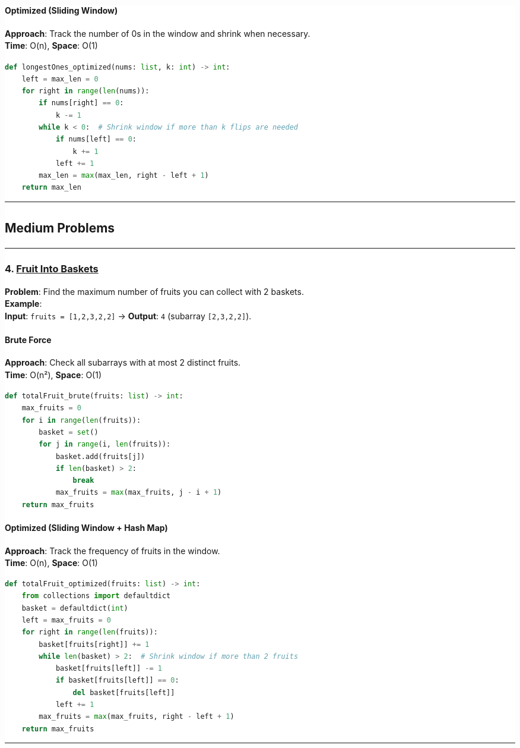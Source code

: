 #### **Optimized (Sliding Window)**
**Approach**: Track the number of 0s in the window and shrink when necessary.  
**Time**: O(n), **Space**: O(1)  
```python
def longestOnes_optimized(nums: list, k: int) -> int:
    left = max_len = 0
    for right in range(len(nums)):
        if nums[right] == 0:
            k -= 1
        while k < 0:  # Shrink window if more than k flips are needed
            if nums[left] == 0:
                k += 1
            left += 1
        max_len = max(max_len, right - left + 1)
    return max_len
```

---

## **Medium Problems**

---

### **4. [Fruit Into Baskets](https://leetcode.com/problems/fruit-into-baskets/)**
**Problem**: Find the maximum number of fruits you can collect with 2 baskets.  
**Example**:  
**Input**: `fruits = [1,2,3,2,2]` → **Output**: `4` (subarray `[2,3,2,2]`).

#### **Brute Force**
**Approach**: Check all subarrays with at most 2 distinct fruits.  
**Time**: O(n²), **Space**: O(1)  
```python
def totalFruit_brute(fruits: list) -> int:
    max_fruits = 0
    for i in range(len(fruits)):
        basket = set()
        for j in range(i, len(fruits)):
            basket.add(fruits[j])
            if len(basket) > 2:
                break
            max_fruits = max(max_fruits, j - i + 1)
    return max_fruits
```

#### **Optimized (Sliding Window + Hash Map)**
**Approach**: Track the frequency of fruits in the window.  
**Time**: O(n), **Space**: O(1)  
```python
def totalFruit_optimized(fruits: list) -> int:
    from collections import defaultdict
    basket = defaultdict(int)
    left = max_fruits = 0
    for right in range(len(fruits)):
        basket[fruits[right]] += 1
        while len(basket) > 2:  # Shrink window if more than 2 fruits
            basket[fruits[left]] -= 1
            if basket[fruits[left]] == 0:
                del basket[fruits[left]]
            left += 1
        max_fruits = max(max_fruits, right - left + 1)
    return max_fruits
```

---